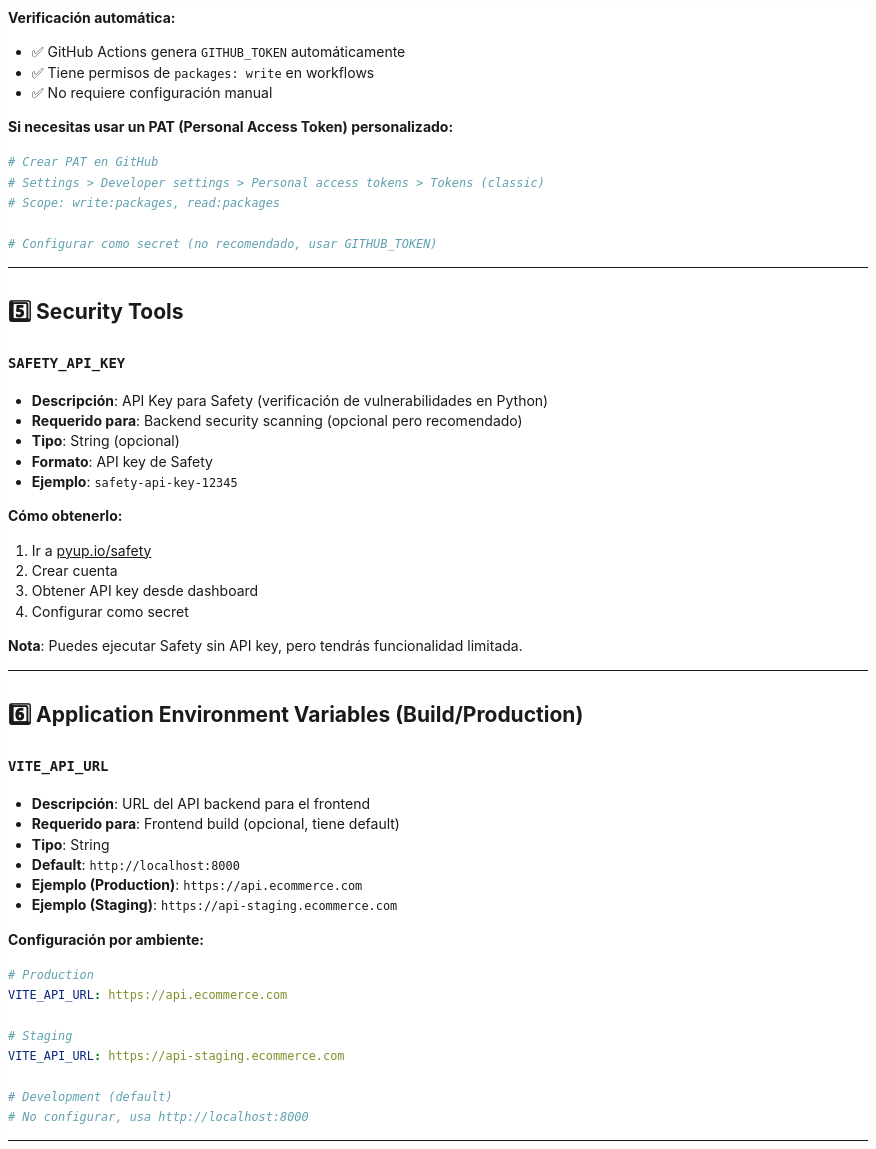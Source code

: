 **Verificación automática:**
- ✅ GitHub Actions genera `GITHUB_TOKEN` automáticamente
- ✅ Tiene permisos de `packages: write` en workflows
- ✅ No requiere configuración manual

**Si necesitas usar un PAT (Personal Access Token) personalizado:**
```bash
# Crear PAT en GitHub
# Settings > Developer settings > Personal access tokens > Tokens (classic)
# Scope: write:packages, read:packages

# Configurar como secret (no recomendado, usar GITHUB_TOKEN)
```

---

## 5️⃣ Security Tools

### `SAFETY_API_KEY`
- **Descripción**: API Key para Safety (verificación de vulnerabilidades en Python)
- **Requerido para**: Backend security scanning (opcional pero recomendado)
- **Tipo**: String (opcional)
- **Formato**: API key de Safety
- **Ejemplo**: `safety-api-key-12345`

**Cómo obtenerlo:**
1. Ir a [pyup.io/safety](https://pyup.io/safety)
2. Crear cuenta
3. Obtener API key desde dashboard
4. Configurar como secret

**Nota**: Puedes ejecutar Safety sin API key, pero tendrás funcionalidad limitada.

---

## 6️⃣ Application Environment Variables (Build/Production)

### `VITE_API_URL`
- **Descripción**: URL del API backend para el frontend
- **Requerido para**: Frontend build (opcional, tiene default)
- **Tipo**: String
- **Default**: `http://localhost:8000`
- **Ejemplo (Production)**: `https://api.ecommerce.com`
- **Ejemplo (Staging)**: `https://api-staging.ecommerce.com`

**Configuración por ambiente:**
```yaml
# Production
VITE_API_URL: https://api.ecommerce.com

# Staging
VITE_API_URL: https://api-staging.ecommerce.com

# Development (default)
# No configurar, usa http://localhost:8000
```

---